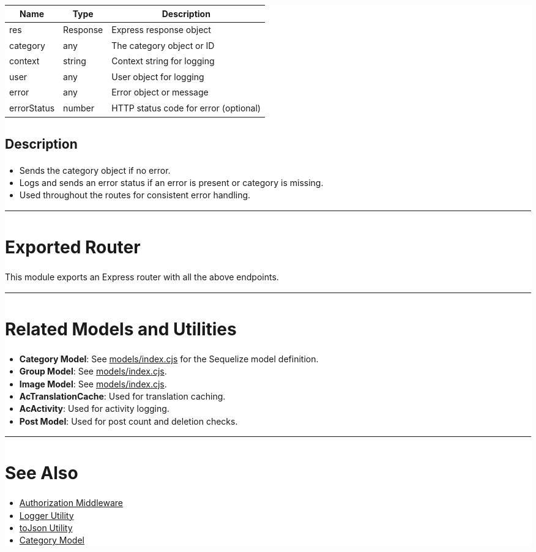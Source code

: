 | Name        | Type     | Description                                      |
|-------------|----------|--------------------------------------------------|
| res         | Response | Express response object                          |
| category    | any      | The category object or ID                        |
| context     | string   | Context string for logging                       |
| user        | any      | User object for logging                          |
| error       | any      | Error object or message                          |
| errorStatus | number   | HTTP status code for error (optional)            |

## Description

- Sends the category object if no error.
- Logs and sends an error status if an error is present or category is missing.
- Used throughout the routes for consistent error handling.

---

# Exported Router

This module exports an Express router with all the above endpoints.

---

# Related Models and Utilities

- **Category Model**: See [models/index.cjs](../models/index.cjs) for the Sequelize model definition.
- **Group Model**: See [models/index.cjs](../models/index.cjs).
- **Image Model**: See [models/index.cjs](../models/index.cjs).
- **AcTranslationCache**: Used for translation caching.
- **AcActivity**: Used for activity logging.
- **Post Model**: Used for post count and deletion checks.

---

# See Also

- [Authorization Middleware](../authorization.cjs)
- [Logger Utility](../utils/logger.cjs)
- [toJson Utility](../utils/to_json.cjs)
- [Category Model](../models/index.cjs)

